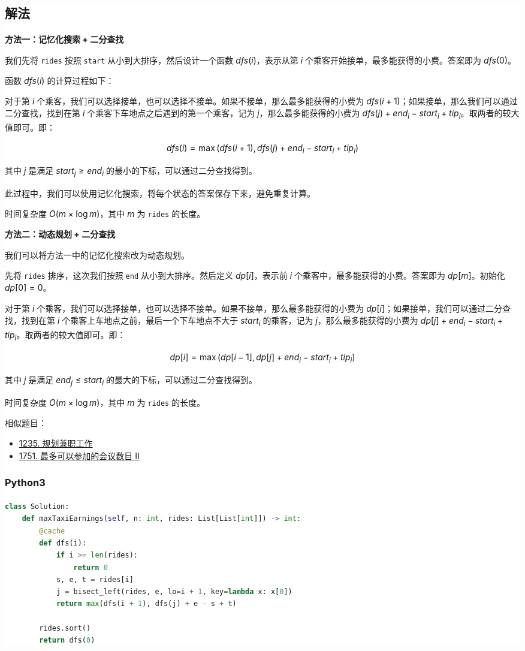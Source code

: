 ## 解法



**方法一：记忆化搜索 + 二分查找**

我们先将 `rides` 按照 `start` 从小到大排序，然后设计一个函数 $dfs(i)$，表示从第 $i$ 个乘客开始接单，最多能获得的小费。答案即为 $dfs(0)$。

函数 $dfs(i)$ 的计算过程如下：

对于第 $i$ 个乘客，我们可以选择接单，也可以选择不接单。如果不接单，那么最多能获得的小费为 $dfs(i + 1)$；如果接单，那么我们可以通过二分查找，找到在第 $i$ 个乘客下车地点之后遇到的第一个乘客，记为 $j$，那么最多能获得的小费为 $dfs(j) + end_i - start_i + tip_i$。取两者的较大值即可。即：

$$
dfs(i) = \max(dfs(i + 1), dfs(j) + end_i - start_i + tip_i)
$$

其中 $j$ 是满足 $start_j \ge end_i$ 的最小的下标，可以通过二分查找得到。

此过程中，我们可以使用记忆化搜索，将每个状态的答案保存下来，避免重复计算。

时间复杂度 $O(m\times \log m)$，其中 $m$ 为 `rides` 的长度。

**方法二：动态规划 + 二分查找**

我们可以将方法一中的记忆化搜索改为动态规划。

先将 `rides` 排序，这次我们按照 `end` 从小到大排序。然后定义 $dp[i]$，表示前 $i$ 个乘客中，最多能获得的小费。答案即为 $dp[m]$。初始化 $dp[0] = 0$。

对于第 $i$ 个乘客，我们可以选择接单，也可以选择不接单。如果不接单，那么最多能获得的小费为 $dp[i]$；如果接单，我们可以通过二分查找，找到在第 $i$ 个乘客上车地点之前，最后一个下车地点不大于 $start_i$ 的乘客，记为 $j$，那么最多能获得的小费为 $dp[j] + end_i - start_i + tip_i$。取两者的较大值即可。即：

$$
dp[i] = \max(dp[i - 1], dp[j] + end_i - start_i + tip_i)
$$

其中 $j$ 是满足 $end_j \le start_i$ 的最大的下标，可以通过二分查找得到。

时间复杂度 $O(m\times \log m)$，其中 $m$ 为 `rides` 的长度。

相似题目：

-   [1235. 规划兼职工作](/solution/1200-1299/1235.Maximum%20Profit%20in%20Job%20Scheduling/README.md)
-   [1751. 最多可以参加的会议数目 II](/solution/1700-1799/1751.Maximum%20Number%20of%20Events%20That%20Can%20Be%20Attended%20II/README.md)



### **Python3**



```python
class Solution:
    def maxTaxiEarnings(self, n: int, rides: List[List[int]]) -> int:
        @cache
        def dfs(i):
            if i >= len(rides):
                return 0
            s, e, t = rides[i]
            j = bisect_left(rides, e, lo=i + 1, key=lambda x: x[0])
            return max(dfs(i + 1), dfs(j) + e - s + t)

        rides.sort()
        return dfs(0)
```

